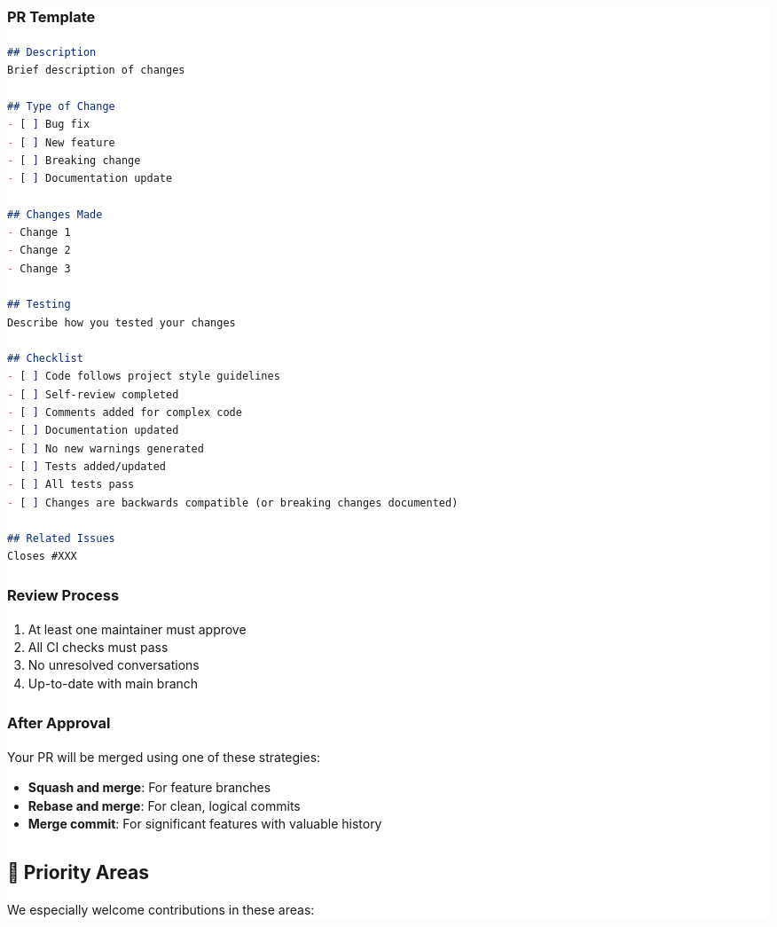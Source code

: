 ### PR Template

```markdown
## Description
Brief description of changes

## Type of Change
- [ ] Bug fix
- [ ] New feature
- [ ] Breaking change
- [ ] Documentation update

## Changes Made
- Change 1
- Change 2
- Change 3

## Testing
Describe how you tested your changes

## Checklist
- [ ] Code follows project style guidelines
- [ ] Self-review completed
- [ ] Comments added for complex code
- [ ] Documentation updated
- [ ] No new warnings generated
- [ ] Tests added/updated
- [ ] All tests pass
- [ ] Changes are backwards compatible (or breaking changes documented)

## Related Issues
Closes #XXX
```

### Review Process

1. At least one maintainer must approve
2. All CI checks must pass
3. No unresolved conversations
4. Up-to-date with main branch

### After Approval

Your PR will be merged using one of these strategies:
- **Squash and merge**: For feature branches
- **Rebase and merge**: For clean, logical commits
- **Merge commit**: For significant features with valuable history

## 🎯 Priority Areas

We especially welcome contributions in these areas:
